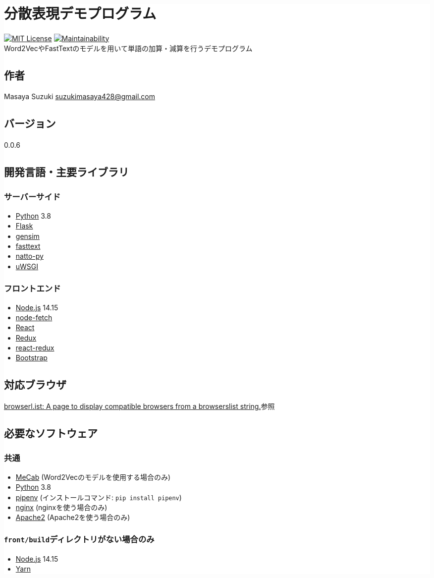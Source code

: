 # 分散表現デモプログラム
[![MIT License](http://img.shields.io/badge/license-MIT-blue.svg?style=flat)](LICENSE)
[![Maintainability](https://api.codeclimate.com/v1/badges/9fc9d657595410c57d80/maintainability)](https://codeclimate.com/github/massongit/word_embedding-demo/maintainability)  
Word2VecやFastTextのモデルを用いて単語の加算・減算を行うデモプログラム

## 作者
Masaya Suzuki <suzukimasaya428@gmail.com>

## バージョン
0.0.6

## 開発言語・主要ライブラリ
### サーバーサイド
* [Python](https://www.python.org/) 3.8
* [Flask](http://flask.pocoo.org/)
* [gensim](https://radimrehurek.com/gensim/)
* [fasttext](https://github.com/facebookresearch/fastText)
* [natto-py](https://github.com/buruzaemon/natto-py)
* [uWSGI](https://uwsgi-docs.readthedocs.io/en/latest/)

### フロントエンド
* [Node.js](https://nodejs.org/ja/) 14.15
* [node-fetch](https://github.com/bitinn/node-fetch)
* [React](https://reactjs.org/)
* [Redux](https://redux.js.org/)
* [react-redux](https://redux.js.org/basics/usage-with-react)
* [Bootstrap](https://getbootstrap.com/)

## 対応ブラウザ
[browserl.ist: A page to display compatible browsers from a browserslist string.](https://browserl.ist/?q=>+0.2%25%2C+>+0.2%25+in+JP%2C+last+2+versions%2C+Firefox+ESR%2C+not+dead%2C+not+ie+<%3D+11%2C+not+OperaMini+all)参照

## 必要なソフトウェア
### 共通
* [MeCab](http://taku910.github.io/mecab/) (Word2Vecのモデルを使用する場合のみ)
* [Python](https://www.python.org/) 3.8
* [pipenv](https://docs.pipenv.org/) (インストールコマンド: `pip install pipenv`)
* [nginx](http://nginx.org/) (nginxを使う場合のみ)
* [Apache2](https://httpd.apache.org/) (Apache2を使う場合のみ)

### `front/build`ディレクトリがない場合のみ
* [Node.js](https://nodejs.org/ja/) 14.15
* [Yarn](https://yarnpkg.com/ja/)
